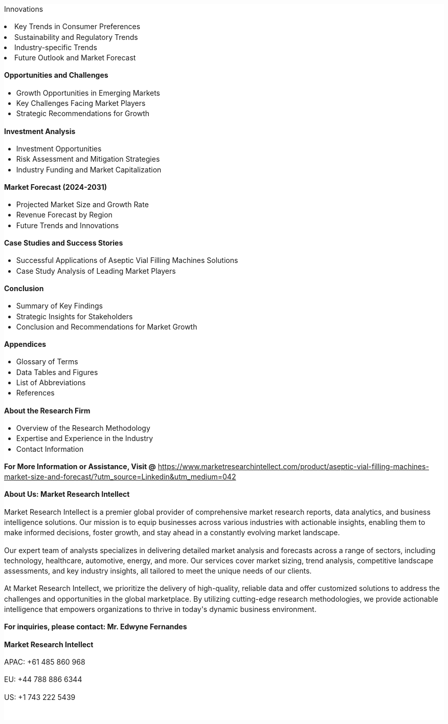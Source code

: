 Innovations</li><li>Key Trends in Consumer Preferences</li><li>Sustainability and Regulatory Trends</li><li>Industry-specific Trends</li><li>Future Outlook and Market Forecast</li></ul><p><strong>Opportunities and Challenges</strong></p><ul><li>Growth Opportunities in Emerging Markets</li><li>Key Challenges Facing Market Players</li><li>Strategic Recommendations for Growth</li></ul><p><strong>Investment Analysis</strong></p><ul><li>Investment Opportunities</li><li>Risk Assessment and Mitigation Strategies</li><li>Industry Funding and Market Capitalization</li></ul><p><strong>Market Forecast (2024-2031)</strong></p><ul><li>Projected Market Size and Growth Rate</li><li>Revenue Forecast by Region</li><li>Future Trends and Innovations</li></ul><p><strong>Case Studies and Success Stories</strong></p><ul><li>Successful Applications of Aseptic Vial Filling Machines Solutions</li><li>Case Study Analysis of Leading Market Players</li></ul><p><strong>Conclusion</strong></p><ul><li>Summary of Key Findings</li><li>Strategic Insights for Stakeholders</li><li>Conclusion and Recommendations for Market Growth</li></ul><p><strong>Appendices</strong></p><ul><li>Glossary of Terms</li><li>Data Tables and Figures</li><li>List of Abbreviations</li><li>References</li></ul><p><strong>About the Research Firm</strong></p><ul><li>Overview of the Research Methodology</li><li>Expertise and Experience in the Industry</li><li>Contact Information</li></ul></div><div class="article-main__content" data-test-id="publishing-text-block"><p><span class="font-[700]"><strong>For More Information or Assistance, Visit @</strong>&nbsp;<a href="https://www.marketresearchintellect.com/product/aseptic-vial-filling-machines-market-size-and-forecast/?utm_source=Linkedin&utm_medium=042">https://www.marketresearchintellect.com/product/aseptic-vial-filling-machines-market-size-and-forecast/?utm_source=Linkedin&utm_medium=042</a></span></p><p><strong>About Us: Market Research Intellect</strong></p><p>Market Research Intellect is a premier global provider of comprehensive market research reports, data analytics, and business intelligence solutions. Our mission is to equip businesses across various industries with actionable insights, enabling them to make informed decisions, foster growth, and stay ahead in a constantly evolving market landscape.</p><p>Our expert team of analysts specializes in delivering detailed market analysis and forecasts across a range of sectors, including technology, healthcare, automotive, energy, and more. Our services cover market sizing, trend analysis, competitive landscape assessments, and key industry insights, all tailored to meet the unique needs of our clients.</p><p>At Market Research Intellect, we prioritize the delivery of high-quality, reliable data and offer customized solutions to address the challenges and opportunities in the global marketplace. By utilizing cutting-edge research methodologies, we provide actionable intelligence that empowers organizations to thrive in today's dynamic business environment.</p><p><strong>For inquiries, please contact: Mr. Edwyne Fernandes</strong></p><p><strong>Market Research Intellect</strong></p><p>APAC: +61 485 860 968</p><p>EU: +44 788 886 6344</p><p>US: +1 743 222 5439</p></div><div class="article-main__content" data-test-id="publishing-text-block">&nbsp;</div>
